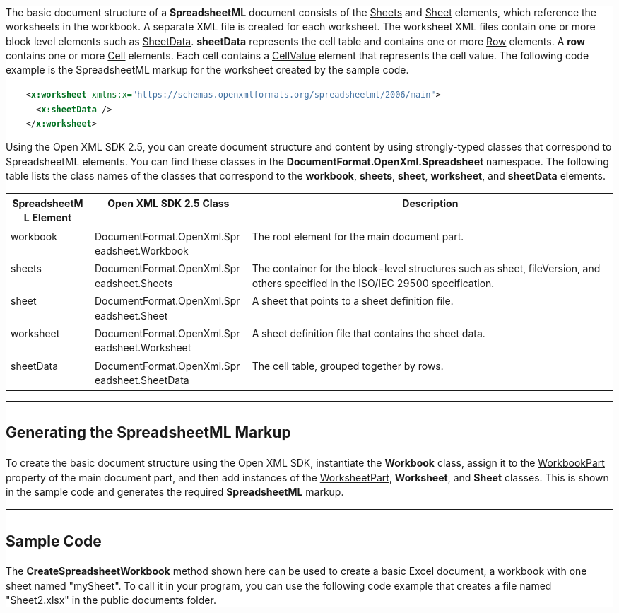 The basic document structure of a **SpreadsheetML** document consists of the [Sheets](https://msdn.microsoft.com/library/office/documentformat.openxml.spreadsheet.sheets.aspx) and [Sheet](https://msdn.microsoft.com/library/office/documentformat.openxml.spreadsheet.sheet.aspx) elements, which reference the
worksheets in the workbook. A separate XML file is created for each
worksheet. The worksheet XML files contain one or more block level
elements such as [SheetData](https://msdn.microsoft.com/library/office/documentformat.openxml.spreadsheet.sheetdata.aspx). **sheetData** represents the cell table and contains
one or more [Row](https://msdn.microsoft.com/library/office/documentformat.openxml.spreadsheet.row.aspx) elements. A **row** contains one or more [Cell](https://msdn.microsoft.com/library/office/documentformat.openxml.spreadsheet.cell.aspx) elements. Each cell contains a [CellValue](https://msdn.microsoft.com/library/office/documentformat.openxml.spreadsheet.cellvalue.aspx) element that represents the cell
value. The following code example is the SpreadsheetML markup for the
worksheet created by the sample code.

```xml
    <x:worksheet xmlns:x="https://schemas.openxmlformats.org/spreadsheetml/2006/main">
      <x:sheetData />
    </x:worksheet>
```

Using the Open XML SDK 2.5, you can create document structure and
content by using strongly-typed classes that correspond to SpreadsheetML
elements. You can find these classes in the **DocumentFormat.OpenXml.Spreadsheet** namespace. The
following table lists the class names of the classes that correspond to
the **workbook**, **sheets**, **sheet**, **worksheet**, and **sheetData** elements.

| SpreadsheetML Element | Open XML SDK 2.5 Class | Description |
|---|---|---|
| workbook | DocumentFormat.OpenXml.Spreadsheet.Workbook | The root element for the main document part. |
| sheets | DocumentFormat.OpenXml.Spreadsheet.Sheets | The container for the block-level structures such as sheet, fileVersion, and others specified in the [ISO/IEC 29500](https://www.iso.org/standard/71691.html) specification. |
| sheet | DocumentFormat.OpenXml.Spreadsheet.Sheet | A sheet that points to a sheet definition file. |
| worksheet | DocumentFormat.OpenXml.Spreadsheet.Worksheet | A sheet definition file that contains the sheet data. |
| sheetData | DocumentFormat.OpenXml.Spreadsheet.SheetData | The cell table, grouped together by rows. |


--------------------------------------------------------------------------------
## Generating the SpreadsheetML Markup 
To create the basic document structure using the Open XML SDK,
instantiate the **Workbook** class, assign it
to the [WorkbookPart](https://msdn.microsoft.com/library/office/documentformat.openxml.spreadsheet.workbook.workbookpart.aspx) property of the main document
part, and then add instances of the [WorksheetPart](https://msdn.microsoft.com/library/office/documentformat.openxml.spreadsheet.worksheet.worksheetpart.aspx), **Worksheet**, and **Sheet**
classes. This is shown in the sample code and generates the required
**SpreadsheetML** markup.


--------------------------------------------------------------------------------
## Sample Code 
The **CreateSpreadsheetWorkbook** method shown
here can be used to create a basic Excel document, a workbook with one
sheet named "mySheet". To call it in your program, you can use the
following code example that creates a file named "Sheet2.xlsx" in the
public documents folder.
